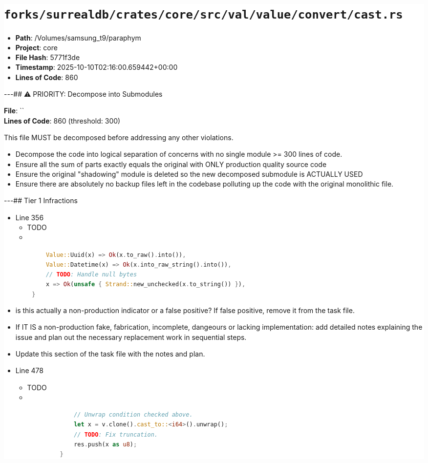 # `forks/surrealdb/crates/core/src/val/value/convert/cast.rs`

- **Path**: /Volumes/samsung_t9/paraphym
- **Project**: core
- **File Hash**: 5771f3de  
- **Timestamp**: 2025-10-10T02:16:00.659442+00:00  
- **Lines of Code**: 860

---## ⚠️ PRIORITY: Decompose into Submodules

**File**: ``  
**Lines of Code**: 860 (threshold: 300)

This file MUST be decomposed before addressing any other violations.

- Decompose the code into logical separation of concerns with no single module >= 300 lines of code. 
- Ensure all the sum of parts exactly equals the original with ONLY production quality source code
- Ensure the original "shadowing" module is deleted so the new decomposed submodule is ACTUALLY USED
- Ensure there are absolutely no backup files left in the codebase polluting up the code with the original monolithic file.

---## Tier 1 Infractions 


- Line 356
  - TODO
  - 

```rust
			Value::Uuid(x) => Ok(x.to_raw().into()),
			Value::Datetime(x) => Ok(x.into_raw_string().into()),
			// TODO: Handle null bytes
			x => Ok(unsafe { Strand::new_unchecked(x.to_string()) }),
		}
```

- is this actually a non-production indicator or a false positive? If false positive, remove it from the task file.
- If IT IS a non-production fake, fabrication, incomplete, dangeours or lacking implementation: add detailed notes explaining the issue and plan out the necessary replacement work in sequential steps. 
- Update this section of the task file with the notes and plan.


- Line 478
  - TODO
  - 

```rust
					// Unwrap condition checked above.
					let x = v.clone().cast_to::<i64>().unwrap();
					// TODO: Fix truncation.
					res.push(x as u8);
				}
```
